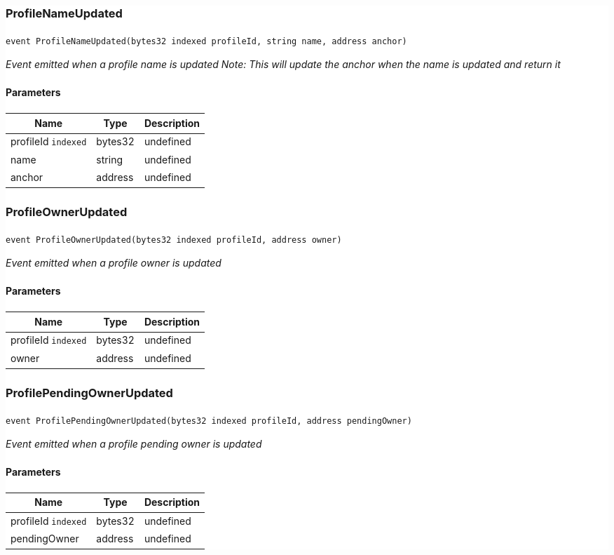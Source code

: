 ### ProfileNameUpdated

```solidity
event ProfileNameUpdated(bytes32 indexed profileId, string name, address anchor)
```



*Event emitted when a profile name is updated Note: This will update the anchor when the name is updated and return it*

#### Parameters

| Name | Type | Description |
|---|---|---|
| profileId `indexed` | bytes32 | undefined |
| name  | string | undefined |
| anchor  | address | undefined |

### ProfileOwnerUpdated

```solidity
event ProfileOwnerUpdated(bytes32 indexed profileId, address owner)
```



*Event emitted when a profile owner is updated*

#### Parameters

| Name | Type | Description |
|---|---|---|
| profileId `indexed` | bytes32 | undefined |
| owner  | address | undefined |

### ProfilePendingOwnerUpdated

```solidity
event ProfilePendingOwnerUpdated(bytes32 indexed profileId, address pendingOwner)
```



*Event emitted when a profile pending owner is updated*

#### Parameters

| Name | Type | Description |
|---|---|---|
| profileId `indexed` | bytes32 | undefined |
| pendingOwner  | address | undefined |

